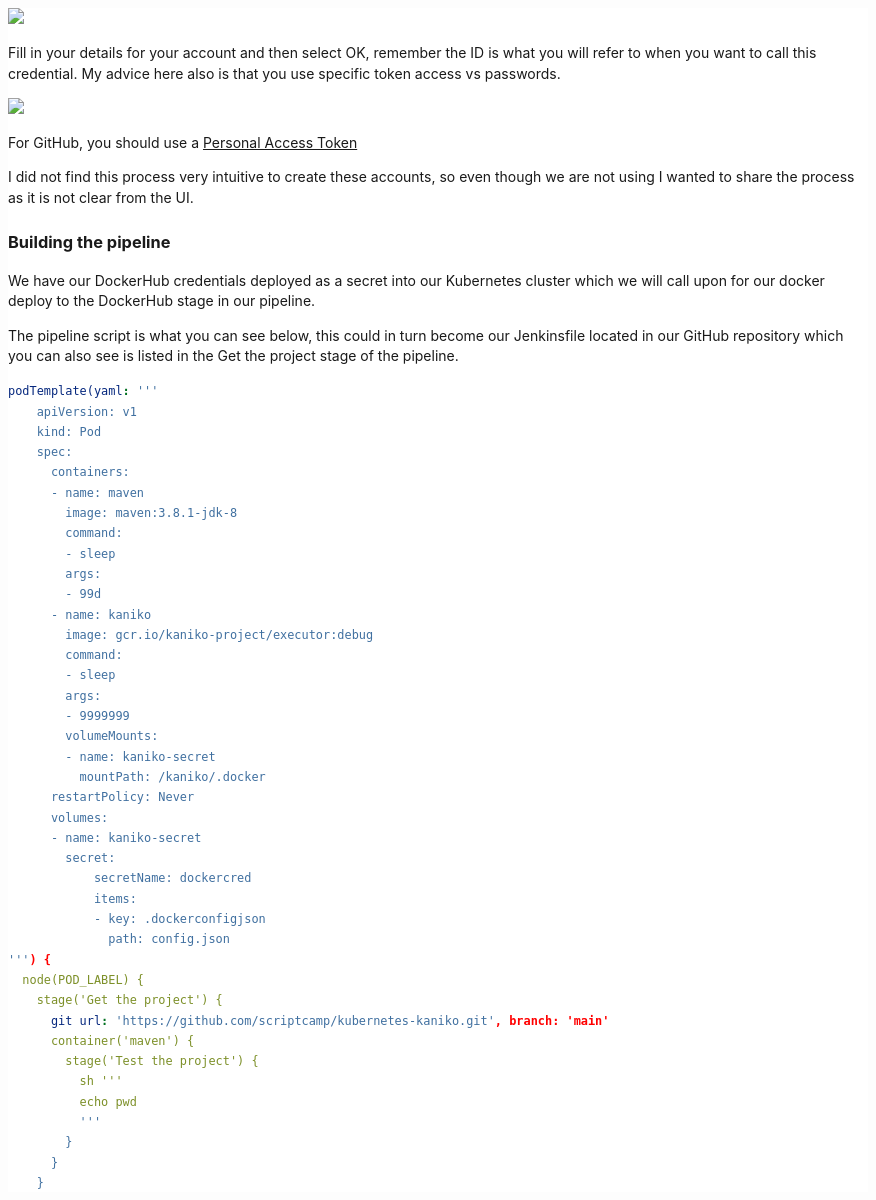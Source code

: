![](Images/Day73_CICD6.png)

Fill in your details for your account and then select OK, remember the ID is what you will refer to when you want to call this credential. My advice here also is that you use specific token access vs passwords.

![](Images/Day73_CICD7.png)

For GitHub, you should use a [Personal Access Token](https://vzilla.co.uk/vzilla-blog/creating-updating-your-github-personal-access-token)

I did not find this process very intuitive to create these accounts, so even though we are not using I wanted to share the process as it is not clear from the UI.

### Building the pipeline

We have our DockerHub credentials deployed as a secret into our Kubernetes cluster which we will call upon for our docker deploy to the DockerHub stage in our pipeline.

The pipeline script is what you can see below, this could in turn become our Jenkinsfile located in our GitHub repository which you can also see is listed in the Get the project stage of the pipeline.

```Yaml
podTemplate(yaml: '''
    apiVersion: v1
    kind: Pod
    spec:
      containers:
      - name: maven
        image: maven:3.8.1-jdk-8
        command:
        - sleep
        args:
        - 99d
      - name: kaniko
        image: gcr.io/kaniko-project/executor:debug
        command:
        - sleep
        args:
        - 9999999
        volumeMounts:
        - name: kaniko-secret
          mountPath: /kaniko/.docker
      restartPolicy: Never
      volumes:
      - name: kaniko-secret
        secret:
            secretName: dockercred
            items:
            - key: .dockerconfigjson
              path: config.json
''') {
  node(POD_LABEL) {
    stage('Get the project') {
      git url: 'https://github.com/scriptcamp/kubernetes-kaniko.git', branch: 'main'
      container('maven') {
        stage('Test the project') {
          sh '''
          echo pwd
          '''
        }
      }
    }

```